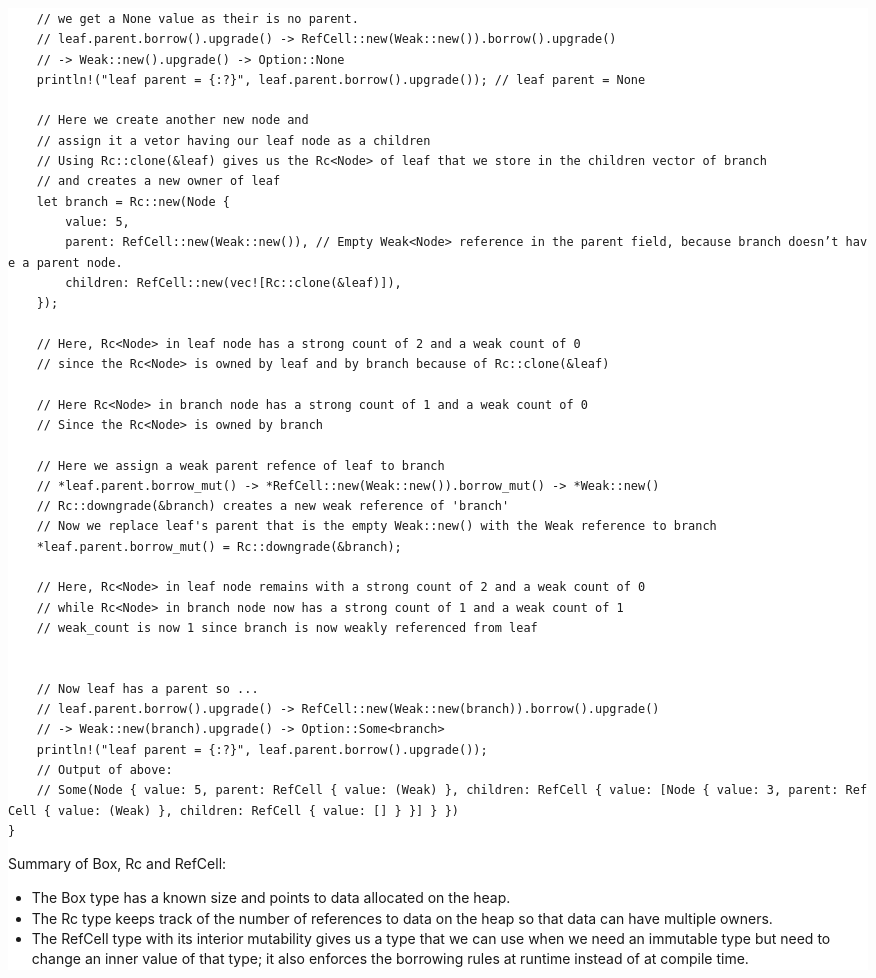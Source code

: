 ```
    // we get a None value as their is no parent.
    // leaf.parent.borrow().upgrade() -> RefCell::new(Weak::new()).borrow().upgrade()
    // -> Weak::new().upgrade() -> Option::None
    println!("leaf parent = {:?}", leaf.parent.borrow().upgrade()); // leaf parent = None

    // Here we create another new node and
    // assign it a vetor having our leaf node as a children
    // Using Rc::clone(&leaf) gives us the Rc<Node> of leaf that we store in the children vector of branch
    // and creates a new owner of leaf
    let branch = Rc::new(Node {
        value: 5,
        parent: RefCell::new(Weak::new()), // Empty Weak<Node> reference in the parent field, because branch doesn’t have a parent node. 
        children: RefCell::new(vec![Rc::clone(&leaf)]),
    });
    
    // Here, Rc<Node> in leaf node has a strong count of 2 and a weak count of 0
    // since the Rc<Node> is owned by leaf and by branch because of Rc::clone(&leaf)
    
    // Here Rc<Node> in branch node has a strong count of 1 and a weak count of 0
    // Since the Rc<Node> is owned by branch

    // Here we assign a weak parent refence of leaf to branch
    // *leaf.parent.borrow_mut() -> *RefCell::new(Weak::new()).borrow_mut() -> *Weak::new()
    // Rc::downgrade(&branch) creates a new weak reference of 'branch'
    // Now we replace leaf's parent that is the empty Weak::new() with the Weak reference to branch
    *leaf.parent.borrow_mut() = Rc::downgrade(&branch);
    
    // Here, Rc<Node> in leaf node remains with a strong count of 2 and a weak count of 0
    // while Rc<Node> in branch node now has a strong count of 1 and a weak count of 1
    // weak_count is now 1 since branch is now weakly referenced from leaf
    

    // Now leaf has a parent so ...
    // leaf.parent.borrow().upgrade() -> RefCell::new(Weak::new(branch)).borrow().upgrade() 
    // -> Weak::new(branch).upgrade() -> Option::Some<branch>
    println!("leaf parent = {:?}", leaf.parent.borrow().upgrade());
    // Output of above:
    // Some(Node { value: 5, parent: RefCell { value: (Weak) }, children: RefCell { value: [Node { value: 3, parent: RefCell { value: (Weak) }, children: RefCell { value: [] } }] } })
}
```

Summary of Box<T>, Rc<T> and RefCell<T>:

* The Box<T> type has a known size and points to data allocated on the heap. 
* The Rc<T> type keeps track of the number of references to data on the heap so that data can have multiple owners. 
* The RefCell<T> type with its interior mutability gives us a type that we can use when we need an immutable type 
  but need to change an inner value of that type; it also enforces the borrowing rules at runtime instead of at compile time.

